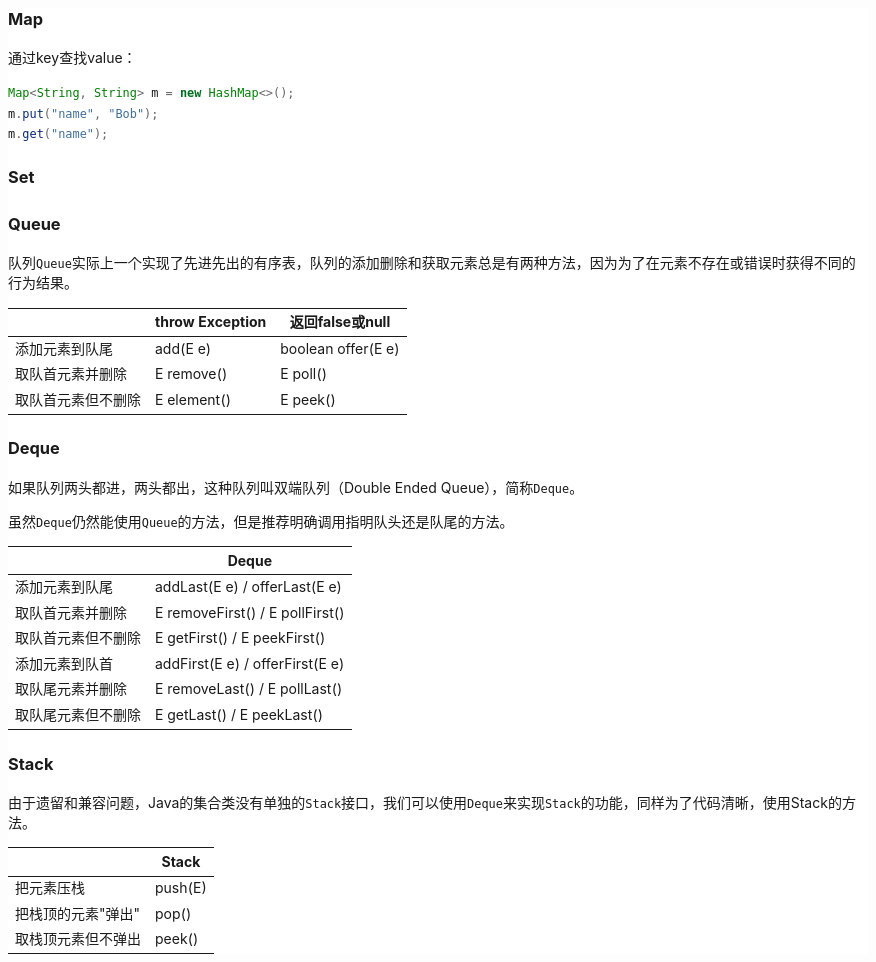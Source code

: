
### Map

通过key查找value：
```java
Map<String, String> m = new HashMap<>();
m.put("name", "Bob");
m.get("name");
```

### Set

### Queue

队列`Queue`实际上一个实现了先进先出的有序表，队列的添加删除和获取元素总是有两种方法，因为为了在元素不存在或错误时获得不同的行为结果。

|                    | throw Exception | 返回false或null    |
| ------------------ | --------------- | ------------------ |
| 添加元素到队尾     | add(E e)        | boolean offer(E e) |
| 取队首元素并删除   | E remove()      | E poll()           |
| 取队首元素但不删除 | E element()     | E peek()           |

### Deque

如果队列两头都进，两头都出，这种队列叫双端队列（Double Ended Queue），简称`Deque`。

虽然`Deque`仍然能使用`Queue`的方法，但是推荐明确调用指明队头还是队尾的方法。

|                    | Deque                           |
| ------------------ | ------------------------------- |
| 添加元素到队尾     | addLast(E e) / offerLast(E e)   |
| 取队首元素并删除   | E removeFirst() / E pollFirst() |
| 取队首元素但不删除 | E getFirst() / E peekFirst()    |
| 添加元素到队首     | addFirst(E e) / offerFirst(E e) |
| 取队尾元素并删除   | E removeLast() / E pollLast()   |
| 取队尾元素但不删除 | E getLast() / E peekLast()      |

### Stack

由于遗留和兼容问题，Java的集合类没有单独的`Stack`接口，我们可以使用`Deque`来实现`Stack`的功能，同样为了代码清晰，使用Stack的方法。

|                    | Stack   |
| ------------------ | ------- |
| 把元素压栈         | push(E) |
| 把栈顶的元素"弹出" | pop()   |
| 取栈顶元素但不弹出 | peek()  |
